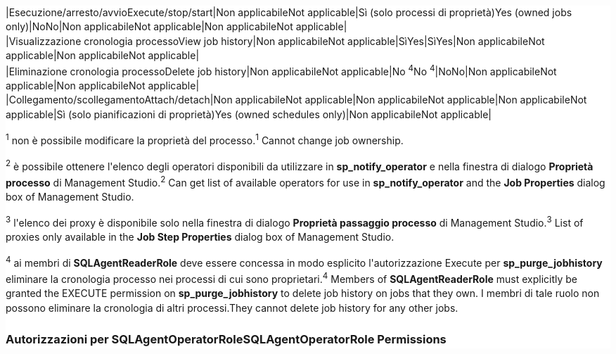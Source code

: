 |<span data-ttu-id="60f4f-222">Esecuzione/arresto/avvio</span><span class="sxs-lookup"><span data-stu-id="60f4f-222">Execute/stop/start</span></span>|<span data-ttu-id="60f4f-223">Non applicabile</span><span class="sxs-lookup"><span data-stu-id="60f4f-223">Not applicable</span></span>|<span data-ttu-id="60f4f-224">Sì (solo processi di proprietà)</span><span class="sxs-lookup"><span data-stu-id="60f4f-224">Yes (owned jobs only)</span></span>|<span data-ttu-id="60f4f-225">No</span><span class="sxs-lookup"><span data-stu-id="60f4f-225">No</span></span>|<span data-ttu-id="60f4f-226">Non applicabile</span><span class="sxs-lookup"><span data-stu-id="60f4f-226">Not applicable</span></span>|<span data-ttu-id="60f4f-227">Non applicabile</span><span class="sxs-lookup"><span data-stu-id="60f4f-227">Not applicable</span></span>|  
|<span data-ttu-id="60f4f-228">Visualizzazione cronologia processo</span><span class="sxs-lookup"><span data-stu-id="60f4f-228">View job history</span></span>|<span data-ttu-id="60f4f-229">Non applicabile</span><span class="sxs-lookup"><span data-stu-id="60f4f-229">Not applicable</span></span>|<span data-ttu-id="60f4f-230">Sì</span><span class="sxs-lookup"><span data-stu-id="60f4f-230">Yes</span></span>|<span data-ttu-id="60f4f-231">Sì</span><span class="sxs-lookup"><span data-stu-id="60f4f-231">Yes</span></span>|<span data-ttu-id="60f4f-232">Non applicabile</span><span class="sxs-lookup"><span data-stu-id="60f4f-232">Not applicable</span></span>|<span data-ttu-id="60f4f-233">Non applicabile</span><span class="sxs-lookup"><span data-stu-id="60f4f-233">Not applicable</span></span>|  
|<span data-ttu-id="60f4f-234">Eliminazione cronologia processo</span><span class="sxs-lookup"><span data-stu-id="60f4f-234">Delete job history</span></span>|<span data-ttu-id="60f4f-235">Non applicabile</span><span class="sxs-lookup"><span data-stu-id="60f4f-235">Not applicable</span></span>|<span data-ttu-id="60f4f-236">No <sup>4</sup></span><span class="sxs-lookup"><span data-stu-id="60f4f-236">No <sup>4</sup></span></span>|<span data-ttu-id="60f4f-237">No</span><span class="sxs-lookup"><span data-stu-id="60f4f-237">No</span></span>|<span data-ttu-id="60f4f-238">Non applicabile</span><span class="sxs-lookup"><span data-stu-id="60f4f-238">Not applicable</span></span>|<span data-ttu-id="60f4f-239">Non applicabile</span><span class="sxs-lookup"><span data-stu-id="60f4f-239">Not applicable</span></span>|  
|<span data-ttu-id="60f4f-240">Collegamento/scollegamento</span><span class="sxs-lookup"><span data-stu-id="60f4f-240">Attach/detach</span></span>|<span data-ttu-id="60f4f-241">Non applicabile</span><span class="sxs-lookup"><span data-stu-id="60f4f-241">Not applicable</span></span>|<span data-ttu-id="60f4f-242">Non applicabile</span><span class="sxs-lookup"><span data-stu-id="60f4f-242">Not applicable</span></span>|<span data-ttu-id="60f4f-243">Non applicabile</span><span class="sxs-lookup"><span data-stu-id="60f4f-243">Not applicable</span></span>|<span data-ttu-id="60f4f-244">Sì (solo pianificazioni di proprietà)</span><span class="sxs-lookup"><span data-stu-id="60f4f-244">Yes (owned schedules only)</span></span>|<span data-ttu-id="60f4f-245">Non applicabile</span><span class="sxs-lookup"><span data-stu-id="60f4f-245">Not applicable</span></span>|  
  
 <span data-ttu-id="60f4f-246"><sup>1</sup> non è possibile modificare la proprietà del processo.</span><span class="sxs-lookup"><span data-stu-id="60f4f-246"><sup>1</sup> Cannot change job ownership.</span></span>  
  
 <span data-ttu-id="60f4f-247"><sup>2</sup> è possibile ottenere l'elenco degli operatori disponibili da utilizzare in **sp_notify_operator** e nella finestra di dialogo **Proprietà processo** di Management Studio.</span><span class="sxs-lookup"><span data-stu-id="60f4f-247"><sup>2</sup> Can get list of available operators for use in **sp_notify_operator** and the **Job Properties** dialog box of Management Studio.</span></span>  
  
 <span data-ttu-id="60f4f-248"><sup>3</sup> l'elenco dei proxy è disponibile solo nella finestra di dialogo **Proprietà passaggio processo** di Management Studio.</span><span class="sxs-lookup"><span data-stu-id="60f4f-248"><sup>3</sup> List of proxies only available in the **Job Step Properties** dialog box of Management Studio.</span></span>  
  
 <span data-ttu-id="60f4f-249"><sup>4</sup> ai membri di **SQLAgentReaderRole** deve essere concessa in modo esplicito l'autorizzazione Execute per **sp_purge_jobhistory** eliminare la cronologia processo nei processi di cui sono proprietari.</span><span class="sxs-lookup"><span data-stu-id="60f4f-249"><sup>4</sup> Members of **SQLAgentReaderRole** must explicitly be granted the EXECUTE permission on **sp_purge_jobhistory** to delete job history on jobs that they own.</span></span> <span data-ttu-id="60f4f-250">I membri di tale ruolo non possono eliminare la cronologia di altri processi.</span><span class="sxs-lookup"><span data-stu-id="60f4f-250">They cannot delete job history for any other jobs.</span></span>  
  
### <a name="sqlagentoperatorrole-permissions"></a><span data-ttu-id="60f4f-251">Autorizzazioni per SQLAgentOperatorRole</span><span class="sxs-lookup"><span data-stu-id="60f4f-251">SQLAgentOperatorRole Permissions</span></span>  